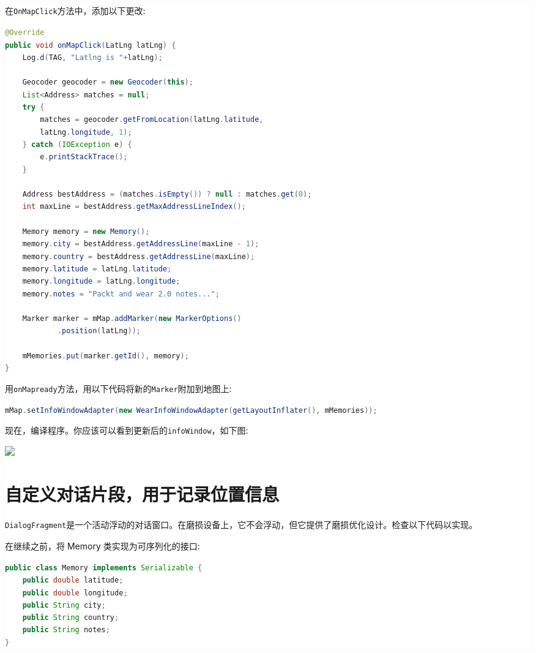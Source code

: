 在`OnMapClick`方法中，添加以下更改:

```java
@Override
public void onMapClick(LatLng latLng) {
    Log.d(TAG, "Latlng is "+latLng);

    Geocoder geocoder = new Geocoder(this);
    List<Address> matches = null;
    try {
        matches = geocoder.getFromLocation(latLng.latitude, 
        latLng.longitude, 1);
    } catch (IOException e) {
        e.printStackTrace();
    }

    Address bestAddress = (matches.isEmpty()) ? null : matches.get(0);
    int maxLine = bestAddress.getMaxAddressLineIndex();

    Memory memory = new Memory();
    memory.city = bestAddress.getAddressLine(maxLine - 1);
    memory.country = bestAddress.getAddressLine(maxLine);
    memory.latitude = latLng.latitude;
    memory.longitude = latLng.longitude;
    memory.notes = "Packt and wear 2.0 notes...";

    Marker marker = mMap.addMarker(new MarkerOptions()
            .position(latLng));

    mMemories.put(marker.getId(), memory);
}

```

用`onMapready`方法，用以下代码将新的`Marker`附加到地图上:

```java
mMap.setInfoWindowAdapter(new WearInfoWindowAdapter(getLayoutInflater(), mMemories));

```

现在，编译程序。你应该可以看到更新后的`infoWindow`，如下图:

![](../images/00088.jpeg)

# 自定义对话片段，用于记录位置信息

`DialogFragment`是一个活动浮动的对话窗口。在磨损设备上，它不会浮动，但它提供了磨损优化设计。检查以下代码以实现。

在继续之前，将 Memory 类实现为可序列化的接口:

```java
public class Memory implements Serializable {
    public double latitude;
    public double longitude;
    public String city;
    public String country;
    public String notes;
}

```
